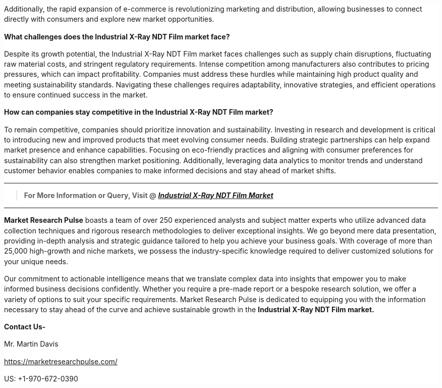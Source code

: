 Additionally, the rapid expansion of e-commerce is revolutionizing marketing and distribution, allowing businesses to connect directly with consumers and explore new market opportunities.</p><p><strong>What challenges does the Industrial X-Ray NDT Film market face?</strong></p><p>Despite its growth potential, the Industrial X-Ray NDT Film market faces challenges such as supply chain disruptions, fluctuating raw material costs, and stringent regulatory requirements. Intense competition among manufacturers also contributes to pricing pressures, which can impact profitability. Companies must address these hurdles while maintaining high product quality and meeting sustainability standards. Navigating these challenges requires adaptability, innovative strategies, and efficient operations to ensure continued success in the market.</p><p><strong>How can companies stay competitive in the Industrial X-Ray NDT Film market?</strong></p><p>To remain competitive, companies should prioritize innovation and sustainability. Investing in research and development is critical to introducing new and improved products that meet evolving consumer needs. Building strategic partnerships can help expand market presence and enhance capabilities. Focusing on eco-friendly practices and aligning with consumer preferences for sustainability can also strengthen market positioning. Additionally, leveraging data analytics to monitor trends and understand customer behavior enables companies to make informed decisions and stay ahead of market shifts.</p><hr /><blockquote><p><strong>For More Information or Query, Visit @&nbsp;<em><a href="https://marketresearchpulse.com/report/144355/industrial-x-ray-ndt-film-market?utm_source=Linkedin&utm_medium=020">Industrial X-Ray NDT Film Market</a></em></strong></p></blockquote><hr /><p><strong>Market Research Pulse</strong> boasts a team of over 250 experienced analysts and subject matter experts who utilize advanced data collection techniques and rigorous research methodologies to deliver exceptional insights. We go beyond mere data presentation, providing in-depth analysis and strategic guidance tailored to help you achieve your business goals. With coverage of more than 25,000 high-growth and niche markets, we possess the industry-specific knowledge required to deliver customized solutions for your unique needs.</p><p>Our commitment to actionable intelligence means that we translate complex data into insights that empower you to make informed business decisions confidently. Whether you require a pre-made report or a bespoke research solution, we offer a variety of options to suit your specific requirements. Market Research Pulse is dedicated to equipping you with the information necessary to stay ahead of the curve and achieve sustainable growth in the <strong>Industrial X-Ray NDT Film market.</strong></p><p><strong>Contact Us-</strong></p><p>Mr. Martin Davis</p><p>https://marketresearchpulse.com/</p><p>US: +1-970-672-0390</p>